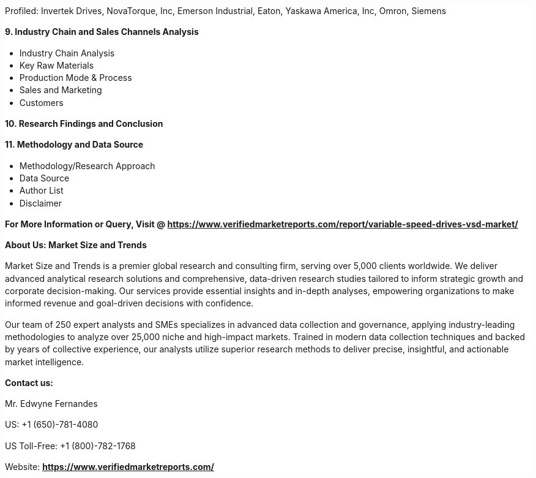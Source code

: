 Profiled: Invertek Drives, NovaTorque, Inc, Emerson Industrial, Eaton, Yaskawa America, Inc, Omron, Siemens</strong></p><p><strong>9. Industry Chain and Sales Channels Analysis</strong></p><ul><li>Industry Chain Analysis</li><li>Key Raw Materials</li><li>Production Mode &amp; Process</li><li>Sales and Marketing</li><li>Customers</li></ul><p><strong>10. Research Findings and Conclusion</strong></p><p><strong>11. Methodology and Data Source</strong></p><ul><li>Methodology/Research Approach</li><li>Data Source</li><li>Author List</li><li>Disclaimer</li></ul></p><p><strong>For More Information or Query, Visit @ <a href="https://www.verifiedmarketreports.com/report/variable-speed-drives-vsd-market/">https://www.verifiedmarketreports.com/report/variable-speed-drives-vsd-market/</a></strong></p><p><strong>About Us: Market Size and Trends</strong></p><p>Market Size and Trends is a premier global research and consulting firm, serving over 5,000 clients worldwide. We deliver advanced analytical research solutions and comprehensive, data-driven research studies tailored to inform strategic growth and corporate decision-making. Our services provide essential insights and in-depth analyses, empowering organizations to make informed revenue and goal-driven decisions with confidence.</p><p>Our team of 250 expert analysts and SMEs specializes in advanced data collection and governance, applying industry-leading methodologies to analyze over 25,000 niche and high-impact markets. Trained in modern data collection techniques and backed by years of collective experience, our analysts utilize superior research methods to deliver precise, insightful, and actionable market intelligence.</p><p><strong>Contact us:</strong></p><p>Mr. Edwyne Fernandes</p><p>US: +1 (650)-781-4080</p><p>US Toll-Free: +1 (800)-782-1768</p><p>Website: <strong><a href="https://www.verifiedmarketreports.com/">https://www.verifiedmarketreports.com/</a></strong></p>
